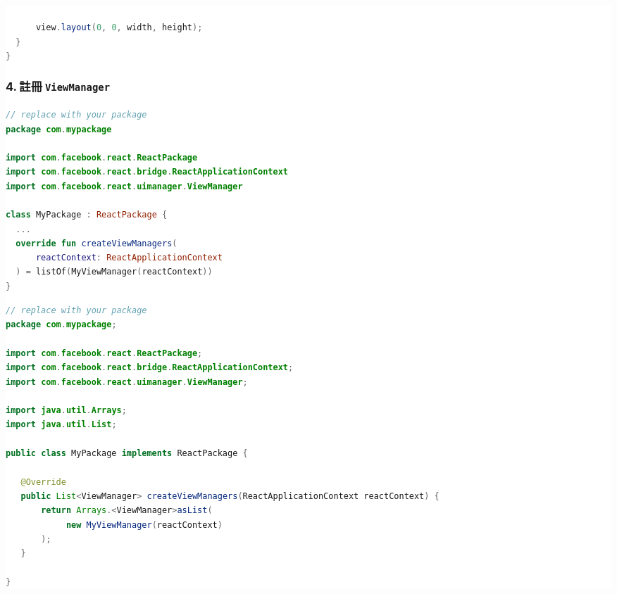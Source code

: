 ```java title="MyViewManager.java"

      view.layout(0, 0, width, height);
  }
}
```

</TabItem>
</Tabs>

### 4. 註冊 `ViewManager`

<Tabs groupId="android-language" queryString defaultValue={constants.defaultAndroidLanguage} values={constants.androidLanguages}>
<TabItem value="kotlin">

```kotlin title="MyPackage.kt"
// replace with your package
package com.mypackage

import com.facebook.react.ReactPackage
import com.facebook.react.bridge.ReactApplicationContext
import com.facebook.react.uimanager.ViewManager

class MyPackage : ReactPackage {
  ...
  override fun createViewManagers(
      reactContext: ReactApplicationContext
  ) = listOf(MyViewManager(reactContext))
}
```

</TabItem>
<TabItem value="java">

```java title="MyPackage.java"
// replace with your package
package com.mypackage;

import com.facebook.react.ReactPackage;
import com.facebook.react.bridge.ReactApplicationContext;
import com.facebook.react.uimanager.ViewManager;

import java.util.Arrays;
import java.util.List;

public class MyPackage implements ReactPackage {

   @Override
   public List<ViewManager> createViewManagers(ReactApplicationContext reactContext) {
       return Arrays.<ViewManager>asList(
            new MyViewManager(reactContext)
       );
   }

}
```

